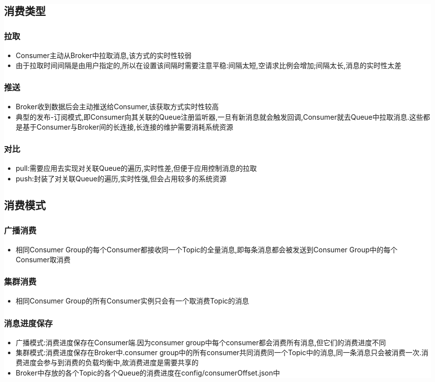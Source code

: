 

## 消费类型



### 拉取



* Consumer主动从Broker中拉取消息,该方式的实时性较弱
* 由于拉取时间间隔是由用户指定的,所以在设置该间隔时需要注意平稳:间隔太短,空请求比例会增加;间隔太长,消息的实时性太差



### 推送



* Broker收到数据后会主动推送给Consumer,该获取方式实时性较高
* 典型的发布-订阅模式,即Consumer向其关联的Queue注册监听器,一旦有新消息就会触发回调,Consumer就去Queue中拉取消息.这些都是基于Consumer与Broker间的长连接,长连接的维护需要消耗系统资源



### 对比



* pull:需要应用去实现对关联Queue的遍历,实时性差,但便于应用控制消息的拉取
* push:封装了对关联Queue的遍历,实时性强,但会占用较多的系统资源



## 消费模式



### 广播消费



* 相同Consumer Group的每个Consumer都接收同一个Topic的全量消息,即每条消息都会被发送到Consumer Group中的每个Consumer取消费



### 集群消费



* 相同Consumer Group的所有Consumer实例只会有一个取消费Topic的消息



### 消息进度保存



* 广播模式:消费进度保存在Consumer端.因为consumer group中每个consumer都会消费所有消息,但它们的消费进度不同
* 集群模式:消费进度保存在Broker中.consumer group中的所有consumer共同消费同一个Topic中的消息,同一条消息只会被消费一次.消费进度会参与到消费的负载均衡中,故消费进度是需要共享的
* Broker中存放的各个Topic的各个Queue的消费进度在config/consumerOffset.json中

